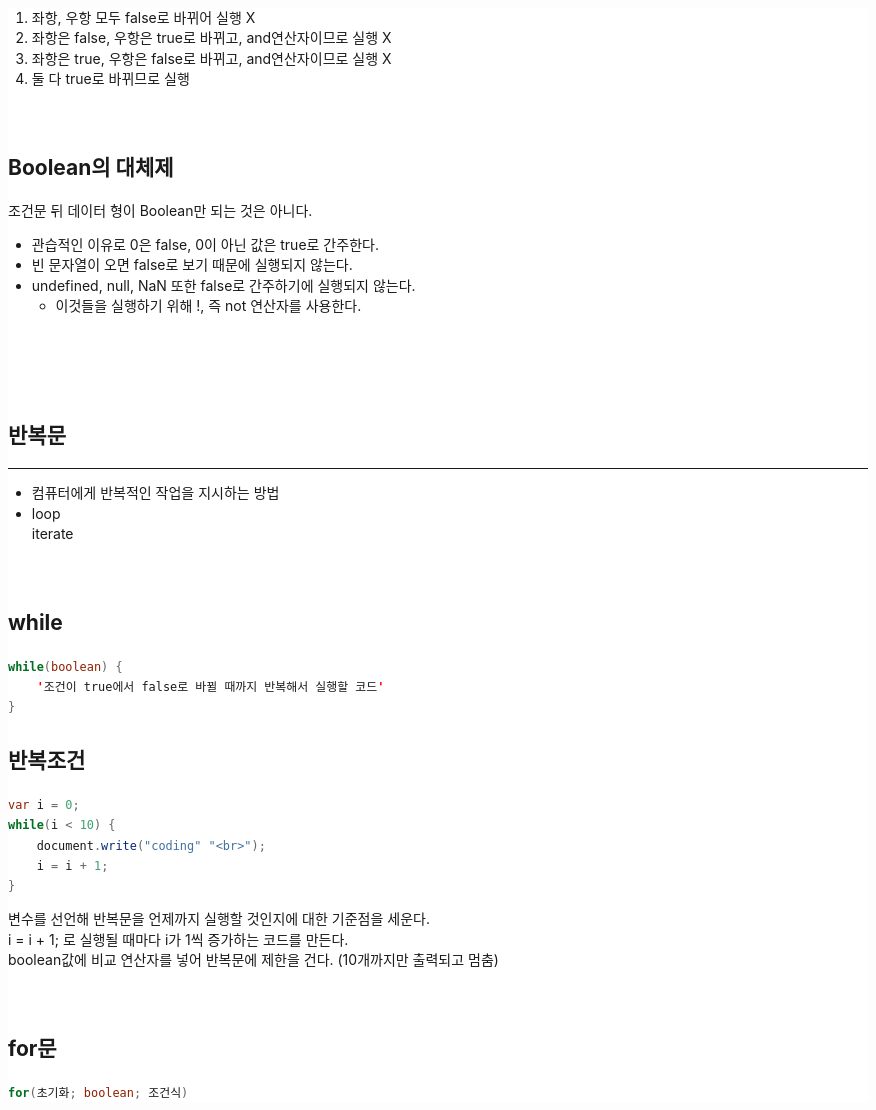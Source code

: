 1. 좌항, 우항 모두 false로 바뀌어 실행 X
2. 좌항은 false, 우항은 true로 바뀌고, and연산자이므로 실행 X
3. 좌항은 true, 우항은 false로 바뀌고, and연산자이므로 실행 X
4. 둘 다 true로 바뀌므로 실행

<br>

## Boolean의 대체제

조건문 뒤 데이터 형이 Boolean만 되는 것은 아니다. 
- 관습적인 이유로 0은 false, 0이 아닌 값은 true로 간주한다.
- 빈 문자열이 오면 false로 보기 때문에 실행되지 않는다.
- undefined, null, NaN 또한 false로 간주하기에 실행되지 않는다.
    - 이것들을 실행하기 위해 !, 즉 not 연산자를 사용한다. 

<br> <br> <br>

## 반복문
------------
- 컴퓨터에게 반복적인 작업을 지시하는 방법
- loop <br> iterate

<br>

## while

``` java script
while(boolean) {
    '조건이 true에서 false로 바뀔 때까지 반복해서 실행할 코드'
}
```

## 반복조건

``` java script
var i = 0;
while(i < 10) {
    document.write("coding" "<br>");
    i = i + 1;
}
```

변수를 선언해 반복문을 언제까지 실행할 것인지에 대한 기준점을 세운다. <br>
i = i + 1; 로 실행될 때마다 i가 1씩 증가하는 코드를 만든다. <br>
boolean값에 비교 연산자를 넣어 반복문에 제한을 건다. (10개까지만 출력되고 멈춤)

<br>

## for문

``` java script
for(초기화; boolean; 조건식)
```

